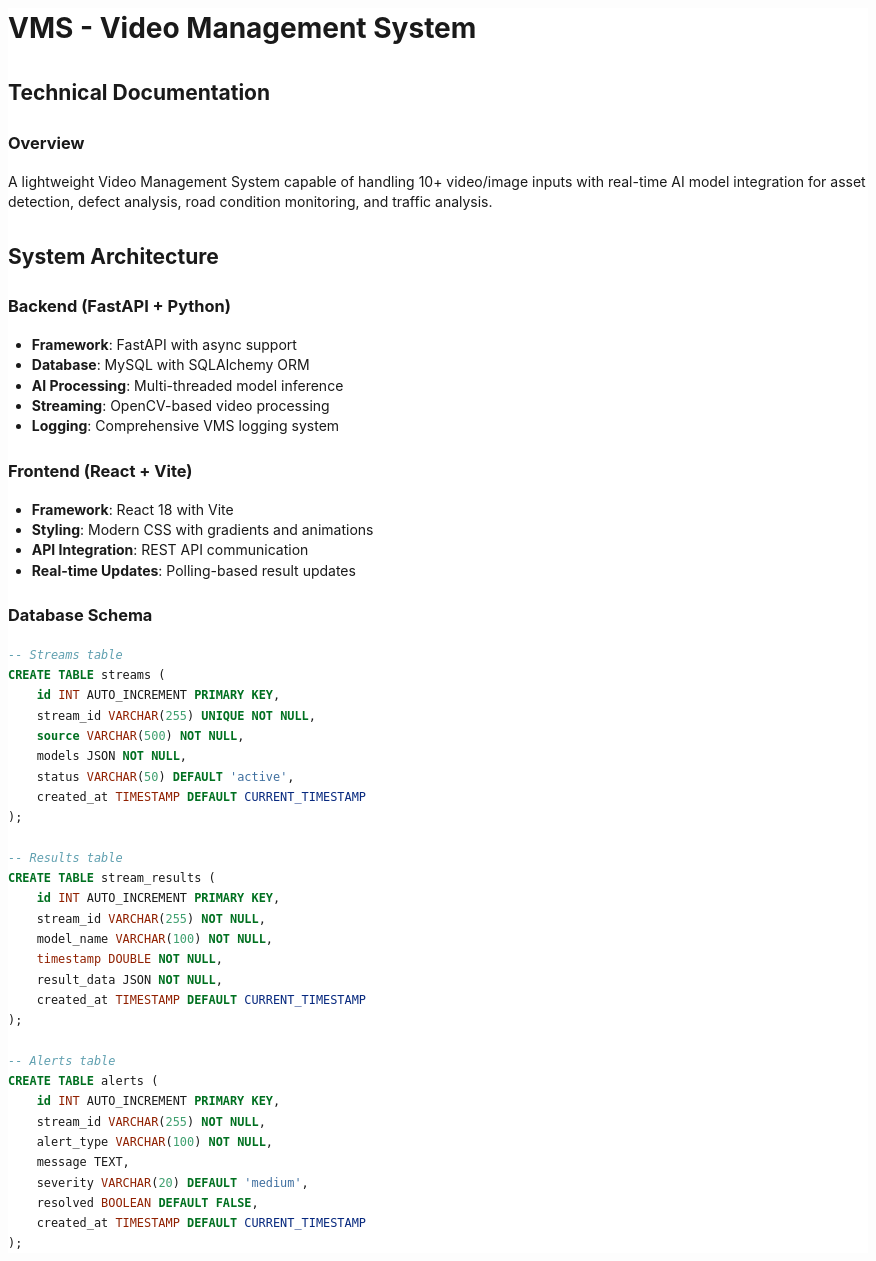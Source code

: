 # VMS - Video Management System
## Technical Documentation

### Overview
A lightweight Video Management System capable of handling 10+ video/image inputs with real-time AI model integration for asset detection, defect analysis, road condition monitoring, and traffic analysis.

## System Architecture

### Backend (FastAPI + Python)
- **Framework**: FastAPI with async support
- **Database**: MySQL with SQLAlchemy ORM
- **AI Processing**: Multi-threaded model inference
- **Streaming**: OpenCV-based video processing
- **Logging**: Comprehensive VMS logging system

### Frontend (React + Vite)
- **Framework**: React 18 with Vite
- **Styling**: Modern CSS with gradients and animations
- **API Integration**: REST API communication
- **Real-time Updates**: Polling-based result updates

### Database Schema
```sql
-- Streams table
CREATE TABLE streams (
    id INT AUTO_INCREMENT PRIMARY KEY,
    stream_id VARCHAR(255) UNIQUE NOT NULL,
    source VARCHAR(500) NOT NULL,
    models JSON NOT NULL,
    status VARCHAR(50) DEFAULT 'active',
    created_at TIMESTAMP DEFAULT CURRENT_TIMESTAMP
);

-- Results table
CREATE TABLE stream_results (
    id INT AUTO_INCREMENT PRIMARY KEY,
    stream_id VARCHAR(255) NOT NULL,
    model_name VARCHAR(100) NOT NULL,
    timestamp DOUBLE NOT NULL,
    result_data JSON NOT NULL,
    created_at TIMESTAMP DEFAULT CURRENT_TIMESTAMP
);

-- Alerts table
CREATE TABLE alerts (
    id INT AUTO_INCREMENT PRIMARY KEY,
    stream_id VARCHAR(255) NOT NULL,
    alert_type VARCHAR(100) NOT NULL,
    message TEXT,
    severity VARCHAR(20) DEFAULT 'medium',
    resolved BOOLEAN DEFAULT FALSE,
    created_at TIMESTAMP DEFAULT CURRENT_TIMESTAMP
);
```
